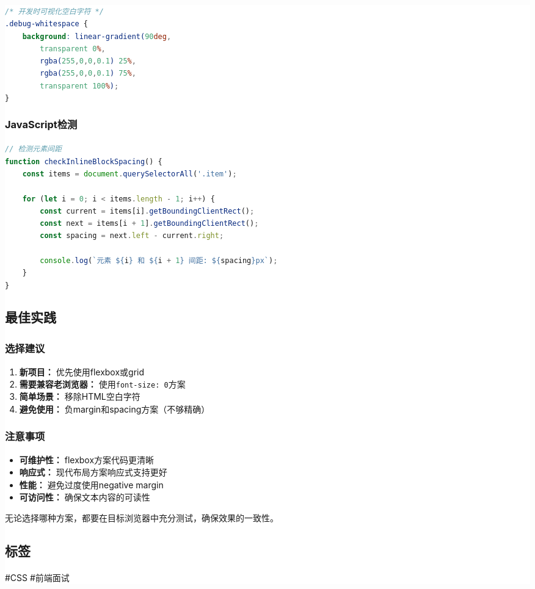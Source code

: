 ```css
/* 开发时可视化空白字符 */
.debug-whitespace {
    background: linear-gradient(90deg, 
        transparent 0%, 
        rgba(255,0,0,0.1) 25%, 
        rgba(255,0,0,0.1) 75%, 
        transparent 100%);
}
```

### JavaScript检测

```javascript
// 检测元素间距
function checkInlineBlockSpacing() {
    const items = document.querySelectorAll('.item');
    
    for (let i = 0; i < items.length - 1; i++) {
        const current = items[i].getBoundingClientRect();
        const next = items[i + 1].getBoundingClientRect();
        const spacing = next.left - current.right;
        
        console.log(`元素 ${i} 和 ${i + 1} 间距: ${spacing}px`);
    }
}
```

## 最佳实践

### 选择建议

1. **新项目：** 优先使用flexbox或grid
2. **需要兼容老浏览器：** 使用`font-size: 0`方案
3. **简单场景：** 移除HTML空白字符
4. **避免使用：** 负margin和spacing方案（不够精确）

### 注意事项

- **可维护性：** flexbox方案代码更清晰
- **响应式：** 现代布局方案响应式支持更好
- **性能：** 避免过度使用negative margin
- **可访问性：** 确保文本内容的可读性

无论选择哪种方案，都要在目标浏览器中充分测试，确保效果的一致性。

## 标签
#CSS #前端面试